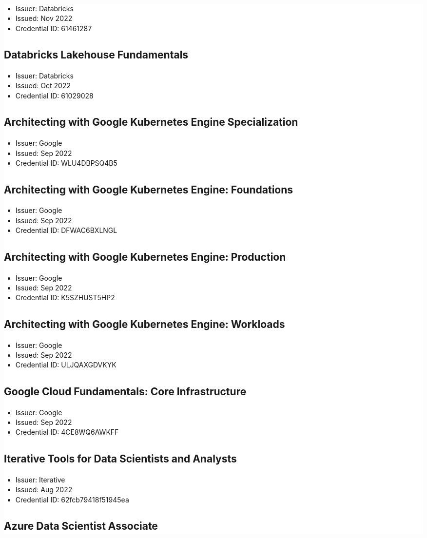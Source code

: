 - Issuer: Databricks
- Issued: Nov 2022
- Credential ID: 61461287

## Databricks Lakehouse Fundamentals

- Issuer: Databricks
- Issued: Oct 2022
- Credential ID: 61029028

## Architecting with Google Kubernetes Engine Specialization

- Issuer: Google
- Issued: Sep 2022
- Credential ID: WLU4DBPSQ4B5

## Architecting with Google Kubernetes Engine: Foundations

- Issuer: Google
- Issued: Sep 2022
- Credential ID: DFWAC6BXLNGL

## Architecting with Google Kubernetes Engine: Production

- Issuer: Google
- Issued: Sep 2022
- Credential ID: K5SZHUST5HP2

## Architecting with Google Kubernetes Engine: Workloads

- Issuer: Google
- Issued: Sep 2022
- Credential ID: ULJQAXGDVKYK

## Google Cloud Fundamentals: Core Infrastructure

- Issuer: Google
- Issued: Sep 2022
- Credential ID: 4CE8WQ6AWKFF

## Iterative Tools for Data Scientists and Analysts

- Issuer: Iterative
- Issued: Aug 2022
- Credential ID: 62fcb79418f51945ea

## Azure Data Scientist Associate
